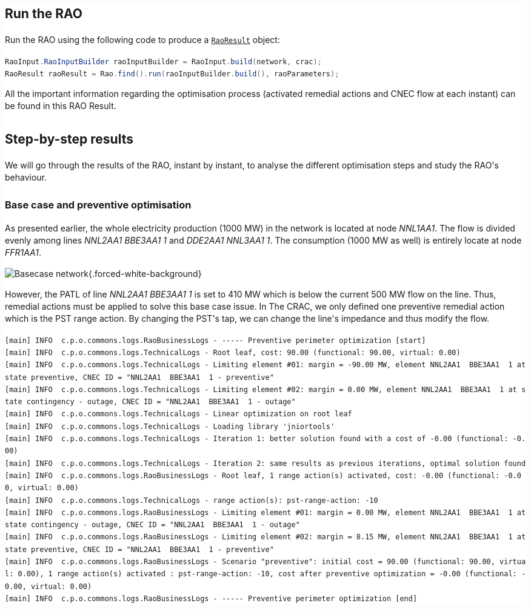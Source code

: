 ## Run the RAO

 Run the RAO using the following code to produce a [`RaoResult`](/output-data/rao-result.md) object:

 ```java
 RaoInput.RaoInputBuilder raoInputBuilder = RaoInput.build(network, crac);
 RaoResult raoResult = Rao.find().run(raoInputBuilder.build(), raoParameters);
```

All the important information regarding the optimisation process (activated remedial actions and CNEC flow at each
instant) can be found in this RAO Result.

## Step-by-step results

We will go through the results of the RAO, instant by instant, to analyse the different optimisation steps and study the
RAO's behaviour.

### Base case and preventive optimisation

As presented earlier, the whole electricity production (1000 MW) in the network is located at node _NNL1AA1_. The flow
is divided evenly among lines _NNL2AA1 BBE3AA1 1_ and _DDE2AA1 NNL3AA1 1_. The consumption (1000 MW as well) is entirely
locate at node _FFR1AA1_.

![Basecase network](/_static/img/tutorial/basecase.svg){.forced-white-background}

However, the PATL of line _NNL2AA1 BBE3AA1 1_ is set to 410 MW which is below the current 500 MW flow on the line. Thus,
remedial actions must be applied to solve this base case issue. In The CRAC, we only defined one preventive remedial
action which is the PST range action. By changing the PST's tap, we can change the line's impedance and thus modify the
flow.

```
[main] INFO  c.p.o.commons.logs.RaoBusinessLogs - ----- Preventive perimeter optimization [start]
[main] INFO  c.p.o.commons.logs.TechnicalLogs - Root leaf, cost: 90.00 (functional: 90.00, virtual: 0.00)
[main] INFO  c.p.o.commons.logs.TechnicalLogs - Limiting element #01: margin = -90.00 MW, element NNL2AA1  BBE3AA1  1 at state preventive, CNEC ID = "NNL2AA1  BBE3AA1  1 - preventive"
[main] INFO  c.p.o.commons.logs.TechnicalLogs - Limiting element #02: margin = 0.00 MW, element NNL2AA1  BBE3AA1  1 at state contingency - outage, CNEC ID = "NNL2AA1  BBE3AA1  1 - outage"
[main] INFO  c.p.o.commons.logs.TechnicalLogs - Linear optimization on root leaf
[main] INFO  c.p.o.commons.logs.TechnicalLogs - Loading library 'jniortools'
[main] INFO  c.p.o.commons.logs.TechnicalLogs - Iteration 1: better solution found with a cost of -0.00 (functional: -0.00)
[main] INFO  c.p.o.commons.logs.TechnicalLogs - Iteration 2: same results as previous iterations, optimal solution found
[main] INFO  c.p.o.commons.logs.RaoBusinessLogs - Root leaf, 1 range action(s) activated, cost: -0.00 (functional: -0.00, virtual: 0.00)
[main] INFO  c.p.o.commons.logs.TechnicalLogs - range action(s): pst-range-action: -10
[main] INFO  c.p.o.commons.logs.RaoBusinessLogs - Limiting element #01: margin = 0.00 MW, element NNL2AA1  BBE3AA1  1 at state contingency - outage, CNEC ID = "NNL2AA1  BBE3AA1  1 - outage"
[main] INFO  c.p.o.commons.logs.RaoBusinessLogs - Limiting element #02: margin = 8.15 MW, element NNL2AA1  BBE3AA1  1 at state preventive, CNEC ID = "NNL2AA1  BBE3AA1  1 - preventive"
[main] INFO  c.p.o.commons.logs.RaoBusinessLogs - Scenario "preventive": initial cost = 90.00 (functional: 90.00, virtual: 0.00), 1 range action(s) activated : pst-range-action: -10, cost after preventive optimization = -0.00 (functional: -0.00, virtual: 0.00)
[main] INFO  c.p.o.commons.logs.RaoBusinessLogs - ----- Preventive perimeter optimization [end]
```
